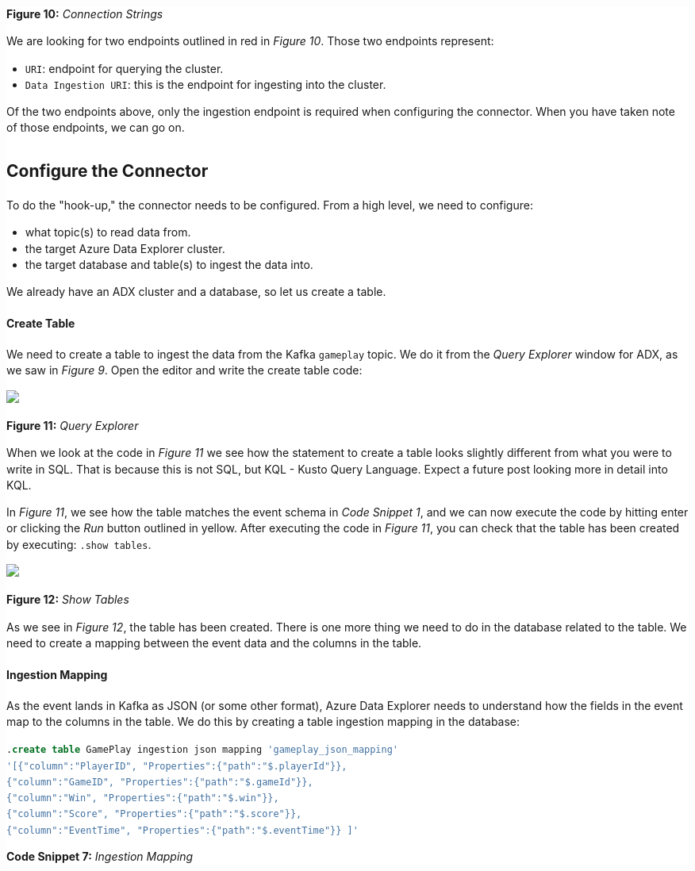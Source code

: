 **Figure 10:** *Connection Strings*

We are looking for two endpoints outlined in red in *Figure 10*. Those two endpoints represent:

* `URI`: endpoint for querying the cluster.
* `Data Ingestion URI`: this is the endpoint for ingesting into the cluster.

Of the two endpoints above, only the ingestion endpoint is required when configuring the connector. When you have taken note of those endpoints, we can go on.

## Configure the Connector

To do the "hook-up," the connector needs to be configured. From a high level, we need to configure:

* what topic(s) to read data from. 
* the target Azure Data Explorer cluster.
* the target database and table(s) to ingest the data into.

We already have an ADX cluster and a database, so let us create a table.

#### Create Table

We need to create a table to ingest the data from the Kafka `gameplay` topic. We do it from the *Query Explorer* window for ADX, as we saw in *Figure 9*. Open the editor and write the create table code:

![](/images/posts/kusto-conn-query-editor-1.png)

**Figure 11:** *Query Explorer*

When we look at the code in *Figure 11* we see how the statement to create a table looks slightly different from what you were to write in SQL. That is because this is not SQL, but KQL - Kusto Query Language. Expect a future post looking more in detail into KQL.

In *Figure 11*, we see how the table matches the event schema in *Code Snippet 1*, and we can now execute the code by hitting enter or clicking the *Run* button outlined in yellow. After executing the code in *Figure 11*, you can check that the table has been created by executing: `.show tables`.

![](/images/posts/kusto-conn-show-tables.png)

**Figure 12:** *Show Tables*

As we see in *Figure 12*, the table has been created. There is one more thing we need to do in the database related to the table. We need to create a mapping between the event data and the columns in the table.

#### Ingestion Mapping

As the event lands in Kafka as JSON (or some other format), Azure Data Explorer needs to understand how the fields in the event map to the columns in the table. We do this by creating a table ingestion mapping in the database:

``` sql
.create table GamePlay ingestion json mapping 'gameplay_json_mapping' 
'[{"column":"PlayerID", "Properties":{"path":"$.playerId"}}, 
{"column":"GameID", "Properties":{"path":"$.gameId"}}, 
{"column":"Win", "Properties":{"path":"$.win"}}, 
{"column":"Score", "Properties":{"path":"$.score"}}, 
{"column":"EventTime", "Properties":{"path":"$.eventTime"}} ]'
```
**Code Snippet 7:** *Ingestion Mapping*
